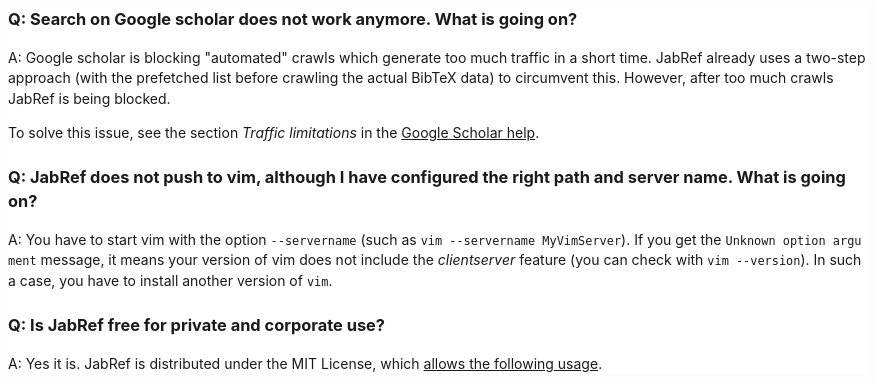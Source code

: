 ### Q: Search on Google scholar does not work anymore. What is going on?

A: Google scholar is blocking "automated" crawls which generate too much traffic in a short time. JabRef already uses a two-step approach \(with the prefetched list before crawling the actual BibTeX data\) to circumvent this. However, after too much crawls JabRef is being blocked.

To solve this issue, see the section _Traffic limitations_ in the [Google Scholar help](https://github.com/JabRef/help.jabref.org/tree/5e5d4b6f0c354e2a3759c9219df815ab6c64477b/en/GoogleScholar/README.md).

### Q: JabRef does not push to vim, although I have configured the right path and server name. What is going on?

A: You have to start vim with the option `--servername` \(such as `vim --servername MyVimServer`\). If you get the `Unknown option argument` message, it means your version of vim does not include the _clientserver_ feature \(you can check with `vim --version`\). In such a case, you have to install another version of `vim`.

### Q: Is JabRef free for private and corporate use?

A: Yes it is. JabRef is distributed under the MIT License, which [allows the following usage](https://tldrlegal.com/license/mit-license).

